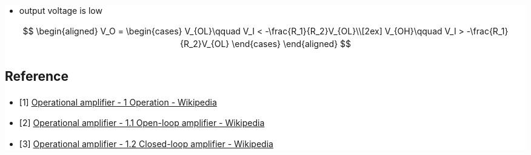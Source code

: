 - output voltage is low

$$
\begin{aligned}
    V_O = 
    \begin{cases}
        V_{OL}\qquad V_I < -\frac{R_1}{R_2}V_{OL}\\[2ex]
        V_{OH}\qquad V_I > -\frac{R_1}{R_2}V_{OL}
    \end{cases}
\end{aligned}
$$

## Reference

<div id = "refer-1"></div>

- [1] [Operational amplifier - 1 Operation - Wikipedia](https://en.wikipedia.org/wiki/Operational_amplifier#Operation)
<div id = "refer-2"></div>

- [2] [Operational amplifier - 1.1 Open-loop amplifier - Wikipedia](https://en.wikipedia.org/wiki/Operational_amplifier#Open-loop_amplifier)
<div id = "refer-3"></div>

- [3] [Operational amplifier - 1.2 Closed-loop amplifier - Wikipedia](https://en.wikipedia.org/wiki/Operational_amplifier#Closed-loop_amplifier)

